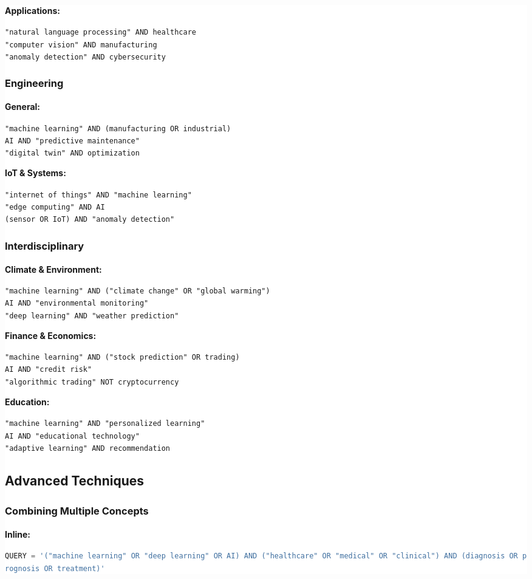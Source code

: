 **Applications:**
```
"natural language processing" AND healthcare
"computer vision" AND manufacturing
"anomaly detection" AND cybersecurity
```

### Engineering

**General:**
```
"machine learning" AND (manufacturing OR industrial)
AI AND "predictive maintenance"
"digital twin" AND optimization
```

**IoT & Systems:**
```
"internet of things" AND "machine learning"
"edge computing" AND AI
(sensor OR IoT) AND "anomaly detection"
```

### Interdisciplinary

**Climate & Environment:**
```
"machine learning" AND ("climate change" OR "global warming")
AI AND "environmental monitoring"
"deep learning" AND "weather prediction"
```

**Finance & Economics:**
```
"machine learning" AND ("stock prediction" OR trading)
AI AND "credit risk"
"algorithmic trading" NOT cryptocurrency
```

**Education:**
```
"machine learning" AND "personalized learning"
AI AND "educational technology"
"adaptive learning" AND recommendation
```

## Advanced Techniques

### Combining Multiple Concepts

**Inline:**
```python
QUERY = '("machine learning" OR "deep learning" OR AI) AND ("healthcare" OR "medical" OR "clinical") AND (diagnosis OR prognosis OR treatment)'
```
